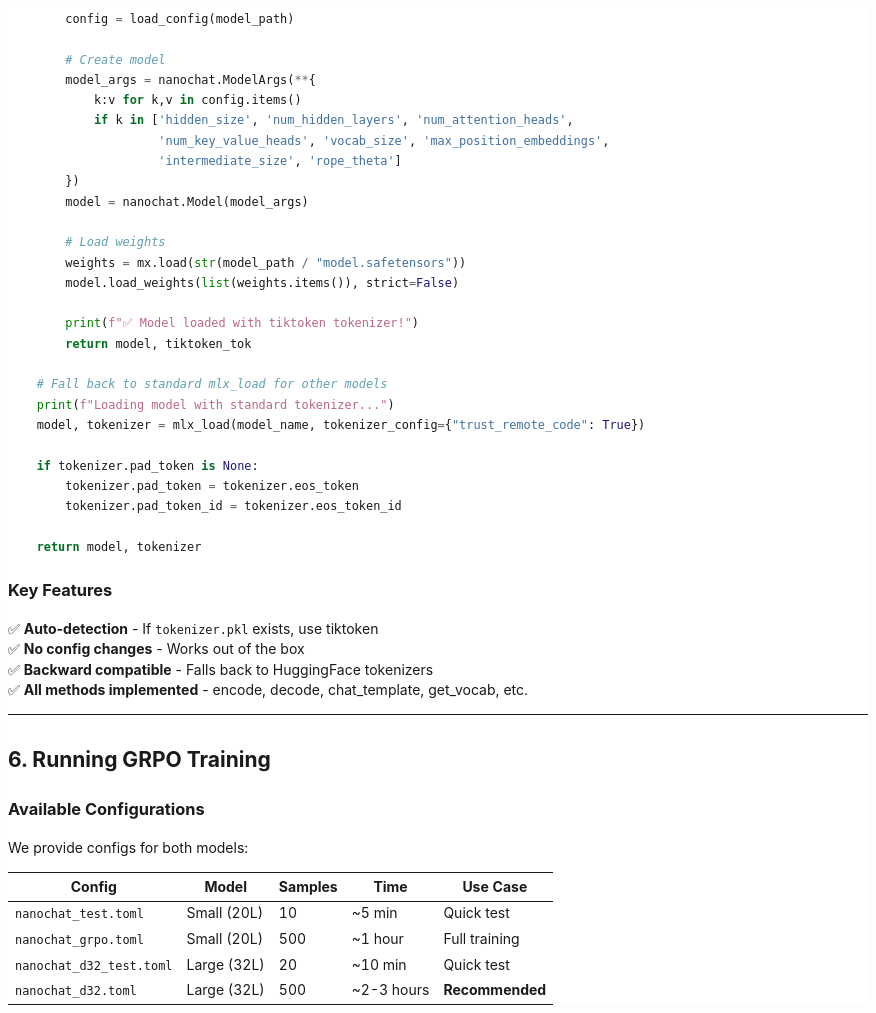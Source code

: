 ```python
        config = load_config(model_path)
        
        # Create model
        model_args = nanochat.ModelArgs(**{
            k:v for k,v in config.items() 
            if k in ['hidden_size', 'num_hidden_layers', 'num_attention_heads',
                     'num_key_value_heads', 'vocab_size', 'max_position_embeddings',
                     'intermediate_size', 'rope_theta']
        })
        model = nanochat.Model(model_args)
        
        # Load weights
        weights = mx.load(str(model_path / "model.safetensors"))
        model.load_weights(list(weights.items()), strict=False)
        
        print(f"✅ Model loaded with tiktoken tokenizer!")
        return model, tiktoken_tok
    
    # Fall back to standard mlx_load for other models
    print(f"Loading model with standard tokenizer...")
    model, tokenizer = mlx_load(model_name, tokenizer_config={"trust_remote_code": True})
    
    if tokenizer.pad_token is None:
        tokenizer.pad_token = tokenizer.eos_token
        tokenizer.pad_token_id = tokenizer.eos_token_id
    
    return model, tokenizer
```

### Key Features

✅ **Auto-detection** - If `tokenizer.pkl` exists, use tiktoken  
✅ **No config changes** - Works out of the box  
✅ **Backward compatible** - Falls back to HuggingFace tokenizers  
✅ **All methods implemented** - encode, decode, chat_template, get_vocab, etc.

---

## 6. Running GRPO Training

### Available Configurations

We provide configs for both models:

| Config | Model | Samples | Time | Use Case |
|--------|-------|---------|------|----------|
| `nanochat_test.toml` | Small (20L) | 10 | ~5 min | Quick test |
| `nanochat_grpo.toml` | Small (20L) | 500 | ~1 hour | Full training |
| `nanochat_d32_test.toml` | Large (32L) | 20 | ~10 min | Quick test |
| `nanochat_d32.toml` | Large (32L) | 500 | ~2-3 hours | **Recommended** |
